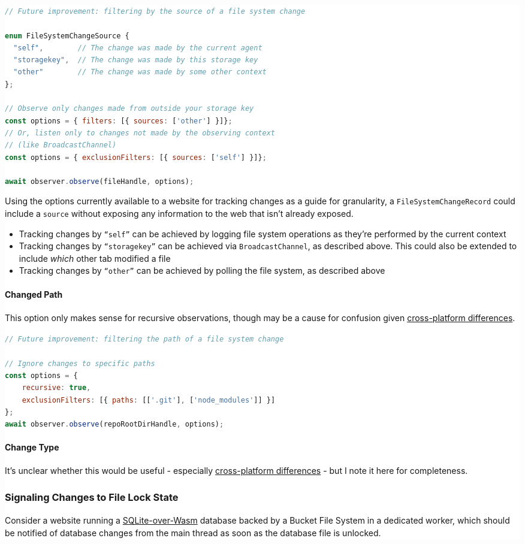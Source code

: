 ```javascript
// Future improvement: filtering by the source of a file system change

enum FileSystemChangeSource {
  "self",        // The change was made by the current agent
  "storagekey",  // The change was made by this storage key
  "other"        // The change was made by some other context
};

// Observe only changes made from outside your storage key
const options = { filters: [{ sources: ['other'] }]};
// Or, listen only to changes not made by the observing context
// (like BroadcastChannel)
const options = { exclusionFilters: [{ sources: ['self'] }]};

await observer.observe(fileHandle, options);
```

Using the options currently available to a website for tracking changes as a guide for granularity, a `FileSystemChangeRecord` could include a `source` without exposing any information to the web that isn’t already exposed.

*   Tracking changes by `“self”` can be achieved by logging file system operations as they’re performed by the current context
*   Tracking changes by `“storagekey”` can be achieved via `BroadcastChannel`, as described above. This could also be extended to include _which_ other tab modified a file
*   Tracking changes by `“other”` can be achieved by polling the file system, as described above

#### Changed Path

This option only makes sense for recursive observations, though may be a cause for confusion given [cross-platform differences](#cross-platform-compatibility).

```javascript
// Future improvement: filtering the path of a file system change

// Ignore changes to specific paths
const options = {
    recursive: true,
    exclusionFilters: [{ paths: [['.git'], ['node_modules']] }]
};
await observer.observe(repoRootDirHandle, options);
```

#### Change Type

It’s unclear whether this would be useful - especially [cross-platform differences](#cross-platform-compatibility) - but I note it here for completeness.

### Signaling Changes to File Lock State

Consider a website running a [SQLite-over-Wasm](https://sqlite.org/wasm/doc/trunk/index.md) database backed by a Bucket File System in a dedicated worker, which should be notified of database changes from the main thread as soon as the database file is unlocked.
